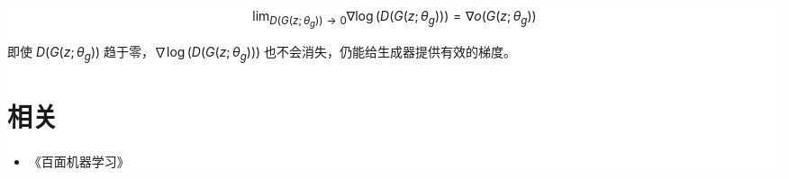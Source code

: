 $$
\lim _{D\left(G\left(z ; \theta_{g}\right))\rightarrow 0\right.} \nabla \log \left(D\left(G\left(z ; \theta_{g}\right)\right)\right)=\nabla o\left(G\left(z ; \theta_{g}\right)\right)\tag{13.11}
$$




即使 $D\left(G\left(z ; \theta_{g}\right)\right)$ 趋于零，$\nabla \log \left(D\left(G\left(z ; \theta_{g}\right)\right)\right)$ 也不会消失，仍能给生成器提供有效的梯度。




# 相关

- 《百面机器学习》
